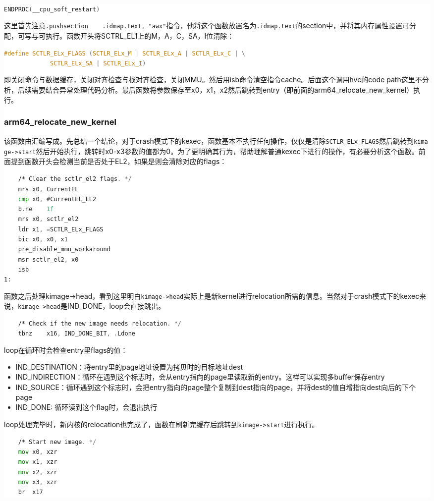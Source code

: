 ```asm
ENDPROC(__cpu_soft_restart)
```

这里首先注意`.pushsection    .idmap.text, "awx"`指令，他将这个函数放置名为`.idmap.text`的section中，并将其内存属性设置可分配，可写与可执行。函数开头将SCTRL_EL1上的M，A，C，SA，I位清除：

```c
#define SCTLR_ELx_FLAGS	(SCTLR_ELx_M | SCTLR_ELx_A | SCTLR_ELx_C | \
			 SCTLR_ELx_SA | SCTLR_ELx_I)
```

即关闭命令与数据缓存，关闭对齐检查与栈对齐检查，关闭MMU。然后用isb命令清空指令cache。后面这个调用hvc的code path这里不分析，后续需要结合异常处理代码分析。最后函数将参数保存至x0，x1，x2然后跳转到entry（即前面的arm64_relocate_new_kernel）执行。

### arm64_relocate_new_kernel

该函数由汇编写成。先总结一个结论，对于crash模式下的kexec，函数基本不执行任何操作，仅仅是清除`SCTLR_ELx_FLAGS`然后跳转到`kimage->start`然后开始执行，跳转时x0-x3参数的值都为0。为了更明确其行为，帮助理解普通kexec下进行的操作，有必要分析这个函数。前面提到函数开头会检测当前是否处于EL2，如果是则会清除对应的flags：

```asm
	/* Clear the sctlr_el2 flags. */
	mrs	x0, CurrentEL
	cmp	x0, #CurrentEL_EL2
	b.ne	1f
	mrs	x0, sctlr_el2
	ldr	x1, =SCTLR_ELx_FLAGS
	bic	x0, x0, x1
	pre_disable_mmu_workaround
	msr	sctlr_el2, x0
	isb
1:
```

函数之后处理kimage->head，看到这里明白`kimage->head`实际上是新kernel进行relocation所需的信息。当然对于crash模式下的kexec来说，`kimage->head`是IND_DONE，loop会直接跳出。

```asm
	/* Check if the new image needs relocation. */
	tbnz	x16, IND_DONE_BIT, .Ldone
```

loop在循环时会检查entry里flags的值：

* IND_DESTINATION：将entry里的page地址设置为拷贝时的目标地址dest
* IND_INDIRECTION：循环在遇到这个标志时，会从entry指向的page里读取新的entry。这样可以实现多buffer保存entry
* IND_SOURCE：循环遇到这个标志时，会把entry指向的page整个复制到dest指向的page，并将dest的值自增指向dest向后的下个page
* IND_DONE: 循环读到这个flag时，会退出执行

loop处理完毕时，新内核的relocation也完成了，函数在刷新完缓存后跳转到`kimage->start`进行执行。

```asm
	/* Start new image. */
	mov	x0, xzr
	mov	x1, xzr
	mov	x2, xzr
	mov	x3, xzr
	br	x17
```

